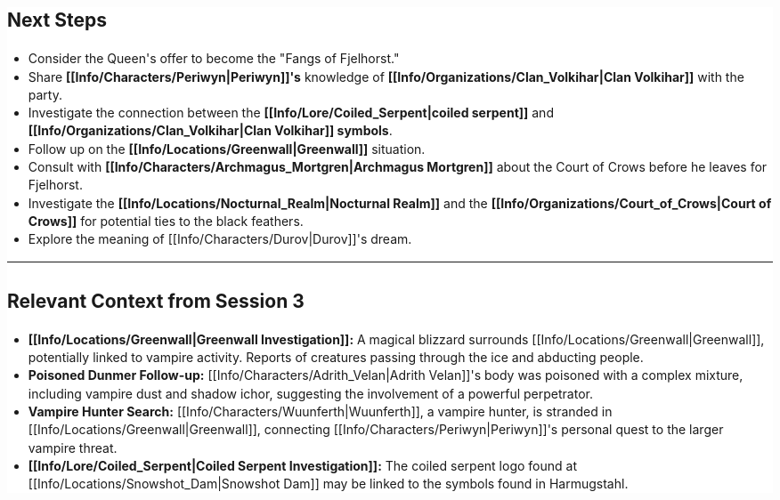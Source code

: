 
## Next Steps
- Consider the Queen's offer to become the "Fangs of Fjelhorst."
- Share **[[Info/Characters/Periwyn\|Periwyn]]'s** knowledge of **[[Info/Organizations/Clan_Volkihar\|Clan Volkihar]]** with the party.
- Investigate the connection between the **[[Info/Lore/Coiled_Serpent\|coiled serpent]]** and **[[Info/Organizations/Clan_Volkihar\|Clan Volkihar]] symbols**.
- Follow up on the **[[Info/Locations/Greenwall\|Greenwall]]** situation.
- Consult with **[[Info/Characters/Archmagus_Mortgren\|Archmagus Mortgren]]** about the Court of Crows before he leaves for Fjelhorst.
- Investigate the **[[Info/Locations/Nocturnal_Realm\|Nocturnal Realm]]** and the **[[Info/Organizations/Court_of_Crows\|Court of Crows]]** for potential ties to the black feathers.
- Explore the meaning of [[Info/Characters/Durov\|Durov]]'s dream.

---

## Relevant Context from Session 3
- **[[Info/Locations/Greenwall\|Greenwall Investigation]]:** A magical blizzard surrounds [[Info/Locations/Greenwall\|Greenwall]], potentially linked to vampire activity. Reports of creatures passing through the ice and abducting people.
- **Poisoned Dunmer Follow-up:** [[Info/Characters/Adrith_Velan\|Adrith Velan]]'s body was poisoned with a complex mixture, including vampire dust and shadow ichor, suggesting the involvement of a powerful perpetrator.
- **Vampire Hunter Search:** [[Info/Characters/Wuunferth\|Wuunferth]], a vampire hunter, is stranded in [[Info/Locations/Greenwall\|Greenwall]], connecting [[Info/Characters/Periwyn\|Periwyn]]'s personal quest to the larger vampire threat.
- **[[Info/Lore/Coiled_Serpent\|Coiled Serpent Investigation]]:** The coiled serpent logo found at [[Info/Locations/Snowshot_Dam\|Snowshot Dam]] may be linked to the symbols found in Harmugstahl.

